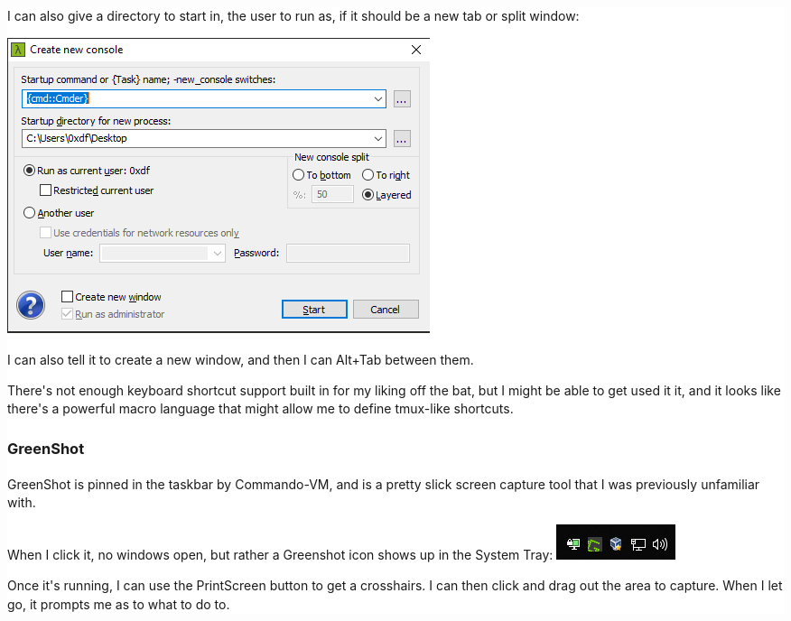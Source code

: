 I can also give a directory to start in, the user to run as, if it
should be a new tab or split window:

![](/img/1554917979650.png)

I can also tell it to create a new window, and then I can Alt+Tab
between them.

There's not enough keyboard shortcut support built in for my liking off
the bat, but I might be able to get used it it, and it looks like
there's a powerful macro language that might allow me to define
tmux-like shortcuts.

### GreenShot

GreenShot is pinned in the taskbar by Commando-VM, and is a pretty slick
screen capture tool that I was previously unfamiliar with.

When I click it, no windows open, but rather a Greenshot icon shows up
in the System Tray:
![](/img/1554908025326.png)

Once it's running, I can use the PrintScreen button to get a crosshairs.
I can then click and drag out the area to capture. When I let go, it
prompts me as to what to do to.
